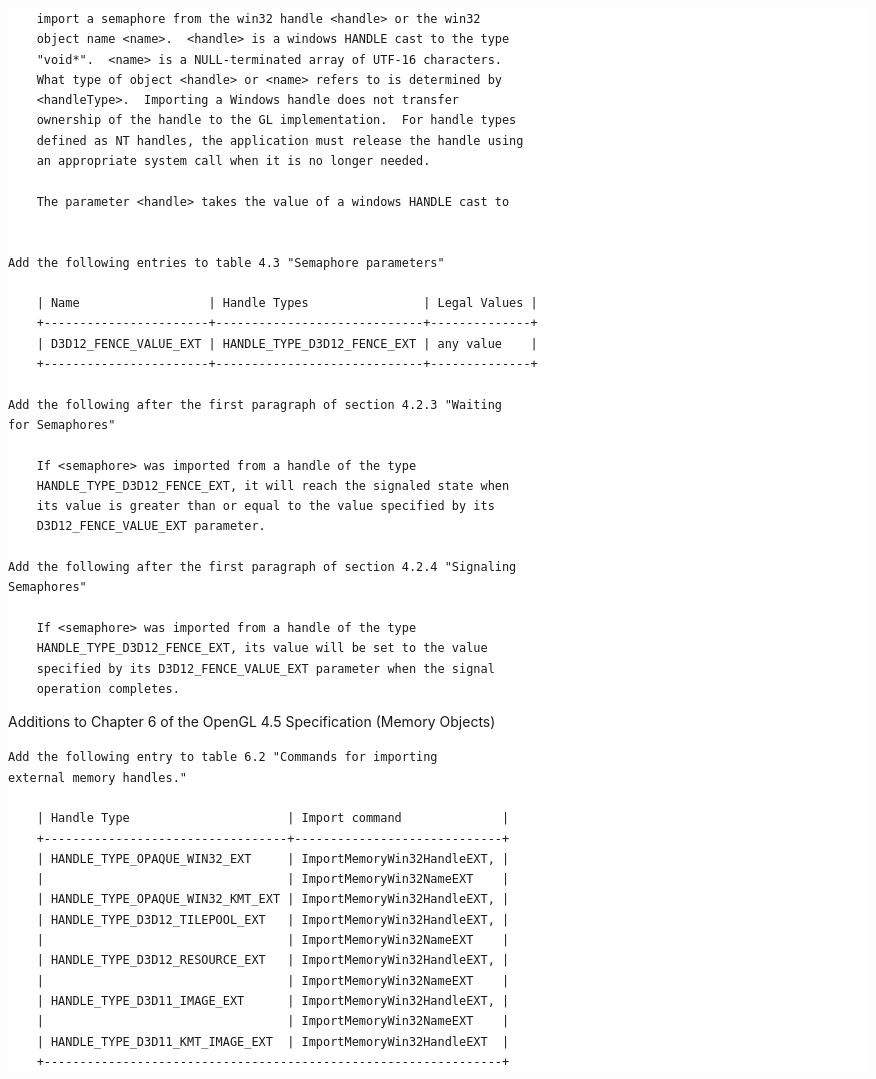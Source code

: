         import a semaphore from the win32 handle <handle> or the win32
        object name <name>.  <handle> is a windows HANDLE cast to the type
        "void*".  <name> is a NULL-terminated array of UTF-16 characters.
        What type of object <handle> or <name> refers to is determined by
        <handleType>.  Importing a Windows handle does not transfer
        ownership of the handle to the GL implementation.  For handle types
        defined as NT handles, the application must release the handle using
        an appropriate system call when it is no longer needed.

        The parameter <handle> takes the value of a windows HANDLE cast to


    Add the following entries to table 4.3 "Semaphore parameters"

        | Name                  | Handle Types                | Legal Values |
        +-----------------------+-----------------------------+--------------+
        | D3D12_FENCE_VALUE_EXT | HANDLE_TYPE_D3D12_FENCE_EXT | any value    |
        +-----------------------+-----------------------------+--------------+

    Add the following after the first paragraph of section 4.2.3 "Waiting
    for Semaphores"

        If <semaphore> was imported from a handle of the type
        HANDLE_TYPE_D3D12_FENCE_EXT, it will reach the signaled state when
        its value is greater than or equal to the value specified by its
        D3D12_FENCE_VALUE_EXT parameter.

    Add the following after the first paragraph of section 4.2.4 "Signaling
    Semaphores"

        If <semaphore> was imported from a handle of the type
        HANDLE_TYPE_D3D12_FENCE_EXT, its value will be set to the value
        specified by its D3D12_FENCE_VALUE_EXT parameter when the signal
        operation completes.

Additions to Chapter 6 of the OpenGL 4.5 Specification (Memory Objects)

    Add the following entry to table 6.2 "Commands for importing
    external memory handles."

        | Handle Type                      | Import command              |
        +----------------------------------+-----------------------------+
        | HANDLE_TYPE_OPAQUE_WIN32_EXT     | ImportMemoryWin32HandleEXT, |
        |                                  | ImportMemoryWin32NameEXT    |
        | HANDLE_TYPE_OPAQUE_WIN32_KMT_EXT | ImportMemoryWin32HandleEXT, |
        | HANDLE_TYPE_D3D12_TILEPOOL_EXT   | ImportMemoryWin32HandleEXT, |
        |                                  | ImportMemoryWin32NameEXT    |
        | HANDLE_TYPE_D3D12_RESOURCE_EXT   | ImportMemoryWin32HandleEXT, |
        |                                  | ImportMemoryWin32NameEXT    |
        | HANDLE_TYPE_D3D11_IMAGE_EXT      | ImportMemoryWin32HandleEXT, |
        |                                  | ImportMemoryWin32NameEXT    |
        | HANDLE_TYPE_D3D11_KMT_IMAGE_EXT  | ImportMemoryWin32HandleEXT  |
        +----------------------------------------------------------------+
